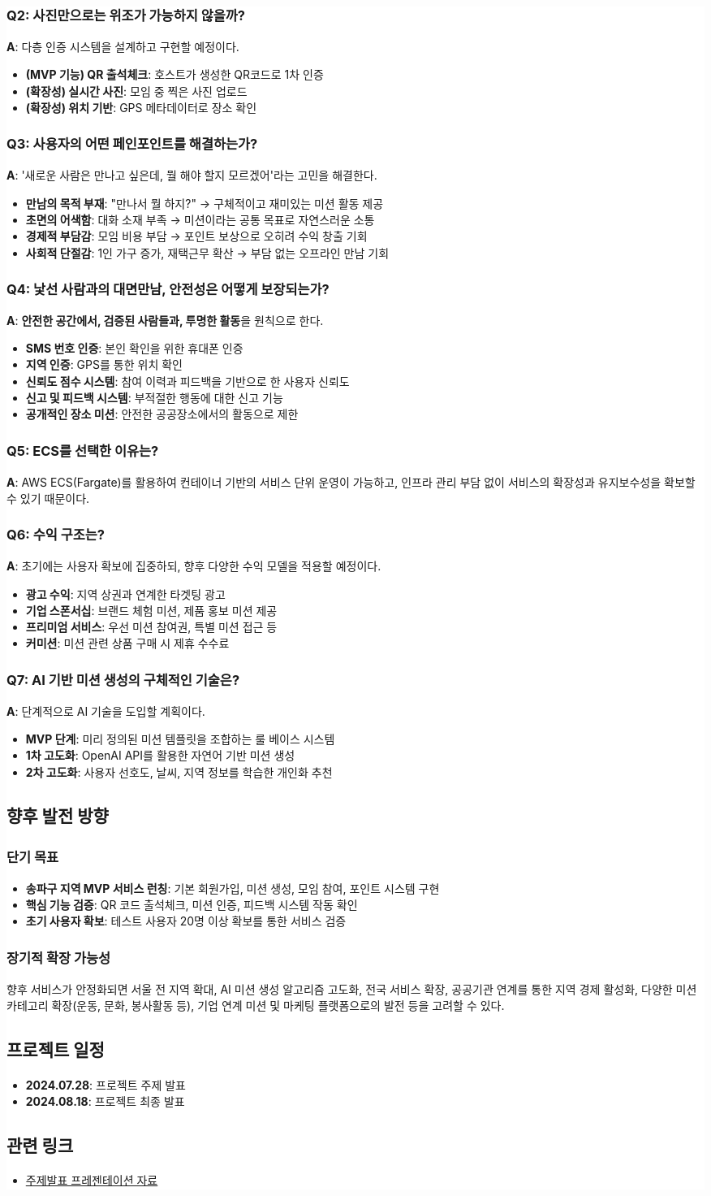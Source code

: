 ### Q2: 사진만으로는 위조가 가능하지 않을까?
**A**: 다층 인증 시스템을 설계하고 구현할 예정이다.
- **(MVP 기능) QR 출석체크**: 호스트가 생성한 QR코드로 1차 인증
- **(확장성) 실시간 사진**: 모임 중 찍은 사진 업로드
- **(확장성) 위치 기반**: GPS 메타데이터로 장소 확인

### Q3: 사용자의 어떤 페인포인트를 해결하는가?
**A**: '새로운 사람은 만나고 싶은데, 뭘 해야 할지 모르겠어'라는 고민을 해결한다.
- **만남의 목적 부재**: "만나서 뭘 하지?" → 구체적이고 재미있는 미션 활동 제공
- **초면의 어색함**: 대화 소재 부족 → 미션이라는 공통 목표로 자연스러운 소통
- **경제적 부담감**: 모임 비용 부담 → 포인트 보상으로 오히려 수익 창출 기회
- **사회적 단절감**: 1인 가구 증가, 재택근무 확산 → 부담 없는 오프라인 만남 기회

### Q4: 낯선 사람과의 대면만남, 안전성은 어떻게 보장되는가?
**A**: **안전한 공간에서, 검증된 사람들과, 투명한 활동**을 원칙으로 한다.
- **SMS 번호 인증**: 본인 확인을 위한 휴대폰 인증
- **지역 인증**: GPS를 통한 위치 확인
- **신뢰도 점수 시스템**: 참여 이력과 피드백을 기반으로 한 사용자 신뢰도
- **신고 및 피드백 시스템**: 부적절한 행동에 대한 신고 기능
- **공개적인 장소 미션**: 안전한 공공장소에서의 활동으로 제한

### Q5: ECS를 선택한 이유는?
**A**: AWS ECS(Fargate)를 활용하여 컨테이너 기반의 서비스 단위 운영이 가능하고, 인프라 관리 부담 없이 서비스의 확장성과 유지보수성을 확보할 수 있기 때문이다.

### Q6: 수익 구조는?
**A**: 초기에는 사용자 확보에 집중하되, 향후 다양한 수익 모델을 적용할 예정이다.
- **광고 수익**: 지역 상권과 연계한 타겟팅 광고
- **기업 스폰서십**: 브랜드 체험 미션, 제품 홍보 미션 제공
- **프리미엄 서비스**: 우선 미션 참여권, 특별 미션 접근 등
- **커미션**: 미션 관련 상품 구매 시 제휴 수수료

### Q7: AI 기반 미션 생성의 구체적인 기술은?
**A**: 단계적으로 AI 기술을 도입할 계획이다.
- **MVP 단계**: 미리 정의된 미션 템플릿을 조합하는 룰 베이스 시스템
- **1차 고도화**: OpenAI API를 활용한 자연어 기반 미션 생성
- **2차 고도화**: 사용자 선호도, 날씨, 지역 정보를 학습한 개인화 추천

## 향후 발전 방향

### 단기 목표
- **송파구 지역 MVP 서비스 런칭**: 기본 회원가입, 미션 생성, 모임 참여, 포인트 시스템 구현
- **핵심 기능 검증**: QR 코드 출석체크, 미션 인증, 피드백 시스템 작동 확인
- **초기 사용자 확보**: 테스트 사용자 20명 이상 확보를 통한 서비스 검증

### 장기적 확장 가능성
향후 서비스가 안정화되면 서울 전 지역 확대, AI 미션 생성 알고리즘 고도화, 전국 서비스 확장, 공공기관 연계를 통한 지역 경제 활성화, 다양한 미션 카테고리 확장(운동, 문화, 봉사활동 등), 기업 연계 미션 및 마케팅 플랫폼으로의 발전 등을 고려할 수 있다.

## 프로젝트 일정

- **2024.07.28**: 프로젝트 주제 발표
- **2024.08.18**: 프로젝트 최종 발표

## 관련 링크

- [주제발표 프레젠테이션 자료](https://www.canva.com/design/DAGwn2UZKZs/4phLBWk4OCrzfSF00n21sA/edit?utm_content=DAGwn2UZKZs&utm_campaign=designshare&utm_medium=link2&utm_source=sharebutton)